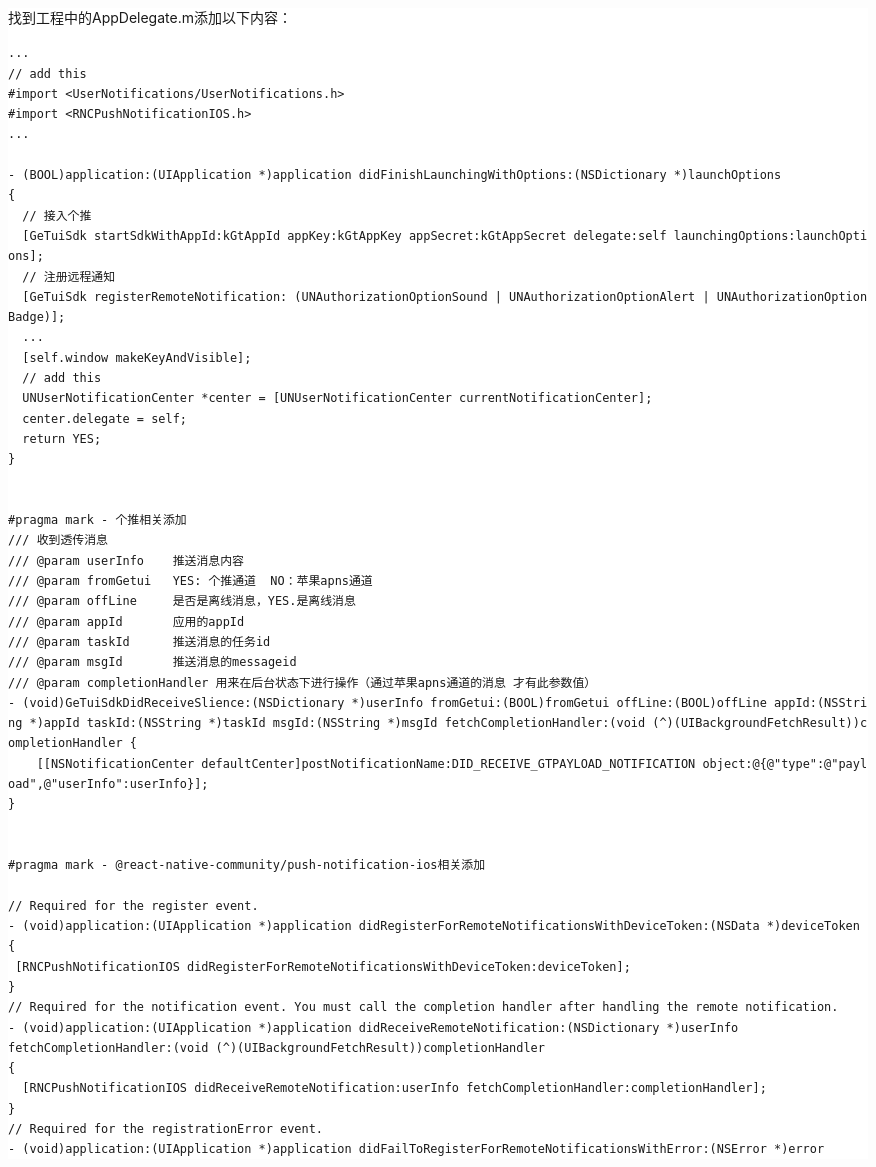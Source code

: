 找到工程中的AppDelegate.m添加以下内容：


```obj-c
...
// add this
#import <UserNotifications/UserNotifications.h>
#import <RNCPushNotificationIOS.h>
...

- (BOOL)application:(UIApplication *)application didFinishLaunchingWithOptions:(NSDictionary *)launchOptions
{
  // 接入个推
  [GeTuiSdk startSdkWithAppId:kGtAppId appKey:kGtAppKey appSecret:kGtAppSecret delegate:self launchingOptions:launchOptions];
  // 注册远程通知
  [GeTuiSdk registerRemoteNotification: (UNAuthorizationOptionSound | UNAuthorizationOptionAlert | UNAuthorizationOptionBadge)];
  ...
  [self.window makeKeyAndVisible];
  // add this
  UNUserNotificationCenter *center = [UNUserNotificationCenter currentNotificationCenter];
  center.delegate = self;
  return YES;
}


#pragma mark - 个推相关添加
/// 收到透传消息
/// @param userInfo    推送消息内容
/// @param fromGetui   YES: 个推通道  NO：苹果apns通道
/// @param offLine     是否是离线消息，YES.是离线消息
/// @param appId       应用的appId
/// @param taskId      推送消息的任务id
/// @param msgId       推送消息的messageid
/// @param completionHandler 用来在后台状态下进行操作（通过苹果apns通道的消息 才有此参数值）
- (void)GeTuiSdkDidReceiveSlience:(NSDictionary *)userInfo fromGetui:(BOOL)fromGetui offLine:(BOOL)offLine appId:(NSString *)appId taskId:(NSString *)taskId msgId:(NSString *)msgId fetchCompletionHandler:(void (^)(UIBackgroundFetchResult))completionHandler {
    [[NSNotificationCenter defaultCenter]postNotificationName:DID_RECEIVE_GTPAYLOAD_NOTIFICATION object:@{@"type":@"payload",@"userInfo":userInfo}];
}


#pragma mark - @react-native-community/push-notification-ios相关添加

// Required for the register event.
- (void)application:(UIApplication *)application didRegisterForRemoteNotificationsWithDeviceToken:(NSData *)deviceToken
{
 [RNCPushNotificationIOS didRegisterForRemoteNotificationsWithDeviceToken:deviceToken];
}
// Required for the notification event. You must call the completion handler after handling the remote notification.
- (void)application:(UIApplication *)application didReceiveRemoteNotification:(NSDictionary *)userInfo
fetchCompletionHandler:(void (^)(UIBackgroundFetchResult))completionHandler
{
  [RNCPushNotificationIOS didReceiveRemoteNotification:userInfo fetchCompletionHandler:completionHandler];
}
// Required for the registrationError event.
- (void)application:(UIApplication *)application didFailToRegisterForRemoteNotificationsWithError:(NSError *)error
```